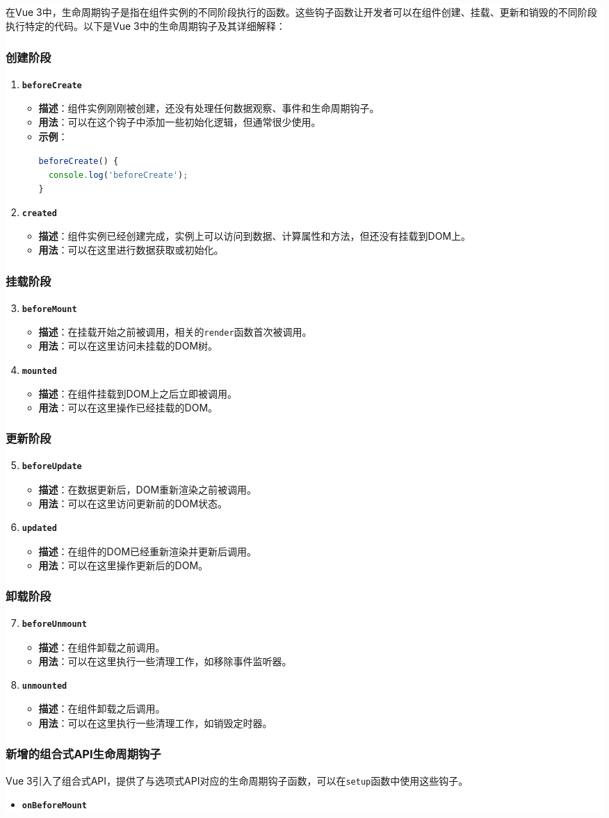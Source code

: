 在Vue 3中，生命周期钩子是指在组件实例的不同阶段执行的函数。这些钩子函数让开发者可以在组件创建、挂载、更新和销毁的不同阶段执行特定的代码。以下是Vue 3中的生命周期钩子及其详细解释：

### 创建阶段

1. **`beforeCreate`**
   - **描述**：组件实例刚刚被创建，还没有处理任何数据观察、事件和生命周期钩子。
   - **用法**：可以在这个钩子中添加一些初始化逻辑，但通常很少使用。
   - **示例**：
     ```javascript
     beforeCreate() {
       console.log('beforeCreate');
     }
     ```

2. **`created`**
   
   - **描述**：组件实例已经创建完成，实例上可以访问到数据、计算属性和方法，但还没有挂载到DOM上。
   - **用法**：可以在这里进行数据获取或初始化。

### 挂载阶段

3. **`beforeMount`**
   - **描述**：在挂载开始之前被调用，相关的`render`函数首次被调用。
   - **用法**：可以在这里访问未挂载的DOM树。
   
4. **`mounted`**
   - **描述**：在组件挂载到DOM上之后立即被调用。
   - **用法**：可以在这里操作已经挂载的DOM。

### 更新阶段

5. **`beforeUpdate`**
   - **描述**：在数据更新后，DOM重新渲染之前被调用。
   - **用法**：可以在这里访问更新前的DOM状态。
   
6. **`updated`**
   - **描述**：在组件的DOM已经重新渲染并更新后调用。
   - **用法**：可以在这里操作更新后的DOM。

### 卸载阶段

7. **`beforeUnmount`**
   - **描述**：在组件卸载之前调用。
   - **用法**：可以在这里执行一些清理工作，如移除事件监听器。
   
8. **`unmounted`**
   - **描述**：在组件卸载之后调用。
   - **用法**：可以在这里执行一些清理工作，如销毁定时器。

### 新增的组合式API生命周期钩子

Vue 3引入了组合式API，提供了与选项式API对应的生命周期钩子函数，可以在`setup`函数中使用这些钩子。

- **`onBeforeMount`**
  